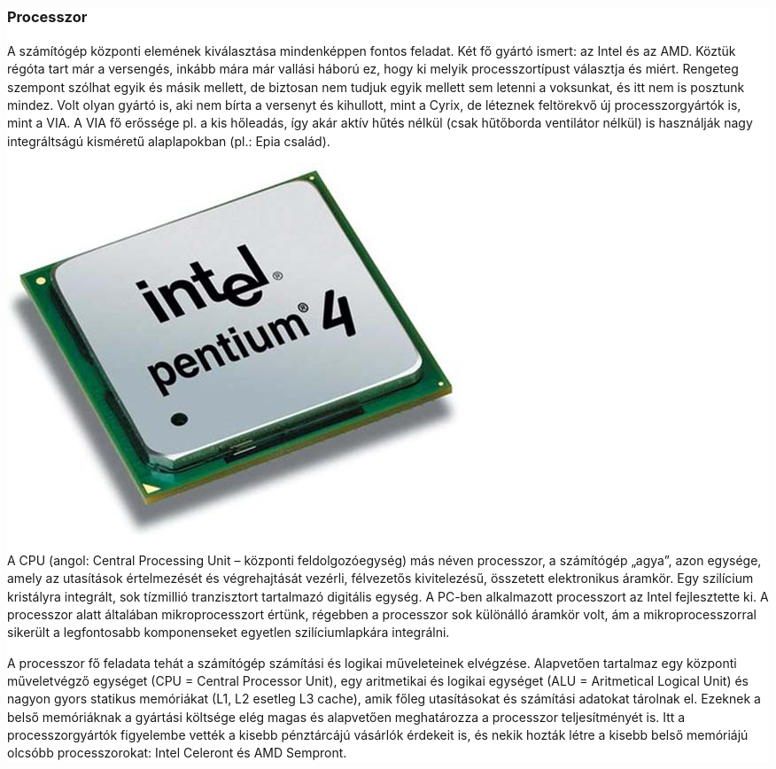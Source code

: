 ### Processzor

A számítógép központi elemének kiválasztása mindenképpen fontos feladat. Két fő gyártó ismert: az Intel és az AMD. Köztük régóta tart már a versengés, inkább mára már vallási háború ez, hogy ki melyik processzortípust választja és miért. Rengeteg szempont szólhat egyik és másik mellett, de biztosan nem tudjuk egyik mellett sem letenni a voksunkat, és itt nem is posztunk mindez. Volt olyan gyártó is, aki nem bírta a versenyt és kihullott, mint a Cyrix, de léteznek feltörekvő új processzorgyártók is, mint a VIA. A VIA fő erőssége pl. a kis hőleadás, így akár aktív hűtés nélkül (csak hűtőborda ventilátor nélkül) is használják nagy integráltságú kisméretű alaplapokban (pl.: Epia család). 

![13. ábra. Intel Pentium 4 processzor](/assets/images/pc/image-024.jpg)


A CPU (angol: Central Processing Unit – központi feldolgozóegység) más néven processzor, a számítógép „agya”, azon egysége, amely az utasítások értelmezését és végrehajtását vezérli, félvezetős kivitelezésű, összetett elektronikus áramkör. Egy szilícium kristályra integrált, sok tízmillió tranzisztort tartalmazó digitális egység. A PC-ben alkalmazott processzort az Intel fejlesztette ki. A processzor alatt általában mikroprocesszort értünk, régebben a processzor sok különálló áramkör volt, ám a mikroprocesszorral sikerült a legfontosabb komponenseket
egyetlen szilíciumlapkára integrálni.

A processzor fő feladata tehát a számítógép számítási és logikai műveleteinek elvégzése. Alapvetően tartalmaz egy központi műveletvégző egységet (CPU = Central Processor Unit), egy aritmetikai és logikai egységet (ALU = Aritmetical Logical Unit) és nagyon gyors statikus memóriákat (L1, L2 esetleg L3 cache), amik főleg utasításokat és számítási adatokat tárolnak el. Ezeknek a belső memóriáknak a gyártási költsége elég magas és alapvetően meghatározza a processzor teljesítményét is. Itt a processzorgyártók figyelembe vették a kisebb pénztárcájú vásárlók érdekeit is, és nekik hozták létre a kisebb belső memóriájú olcsóbb processzorokat: Intel Celeront és AMD Sempront.
